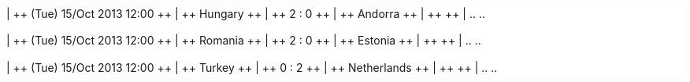 | ++
(Tue) 15/Oct 2013 12:00  ++
| ++
Hungary  ++
| ++
2 : 0  ++
| ++
Andorra   ++
| ++
   ++
|
.. 
..

| ++
(Tue) 15/Oct 2013 12:00  ++
| ++
Romania  ++
| ++
2 : 0  ++
| ++
Estonia   ++
| ++
   ++
|
.. 
..

| ++
(Tue) 15/Oct 2013 12:00  ++
| ++
Turkey  ++
| ++
0 : 2  ++
| ++
Netherlands   ++
| ++
   ++
|
.. 
..
